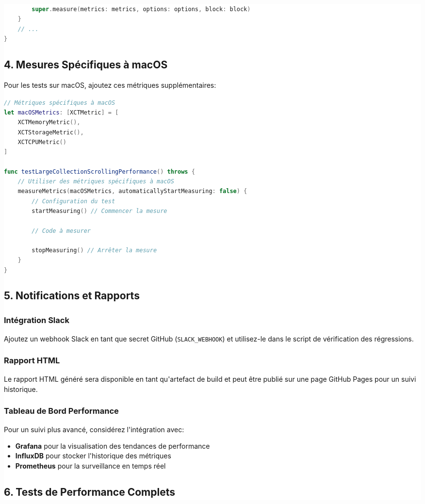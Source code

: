 ```swift
        super.measure(metrics: metrics, options: options, block: block)
    }
    // ...
}
```

## 4. Mesures Spécifiques à macOS

Pour les tests sur macOS, ajoutez ces métriques supplémentaires:

```swift
// Métriques spécifiques à macOS
let macOSMetrics: [XCTMetric] = [
    XCTMemoryMetric(),
    XCTStorageMetric(),
    XCTCPUMetric()
]

func testLargeCollectionScrollingPerformance() throws {
    // Utiliser des métriques spécifiques à macOS
    measureMetrics(macOSMetrics, automaticallyStartMeasuring: false) {
        // Configuration du test
        startMeasuring() // Commencer la mesure
        
        // Code à mesurer
        
        stopMeasuring() // Arrêter la mesure
    }
}
```

## 5. Notifications et Rapports

### Intégration Slack

Ajoutez un webhook Slack en tant que secret GitHub (`SLACK_WEBHOOK`) et utilisez-le dans le script de vérification des régressions.

### Rapport HTML

Le rapport HTML généré sera disponible en tant qu'artefact de build et peut être publié sur une page GitHub Pages pour un suivi historique.

### Tableau de Bord Performance

Pour un suivi plus avancé, considérez l'intégration avec:
- **Grafana** pour la visualisation des tendances de performance
- **InfluxDB** pour stocker l'historique des métriques
- **Prometheus** pour la surveillance en temps réel

## 6. Tests de Performance Complets
